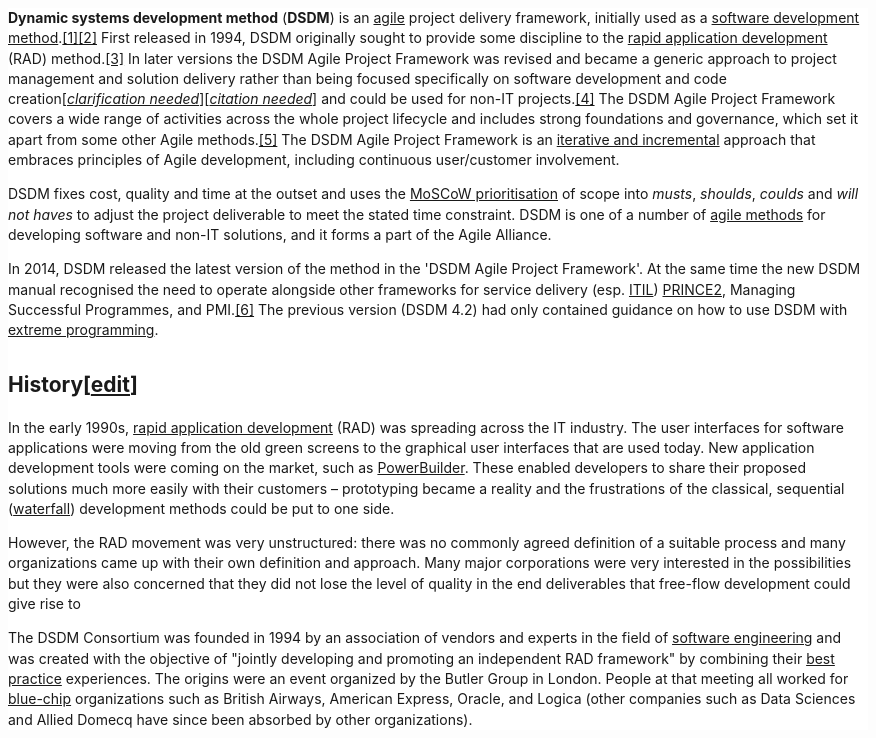 **Dynamic systems development method** (**DSDM**) is an [agile](/wiki/Agile_management "Agile management") project delivery framework, initially used as a [software development method](/wiki/Software_development_methodology "Software development methodology").[[1]](#cite_note-1)[[2]](#cite_note-2) First released in 1994, DSDM originally sought to provide some discipline to the [rapid application development](/wiki/Rapid_application_development "Rapid application development") (RAD) method.[[3]](#cite_note-3) In later versions the DSDM Agile Project Framework was revised and became a generic approach to project management and solution delivery rather than being focused specifically on software development and code creation[*[clarification needed](/wiki/Wikipedia:Please_clarify "Wikipedia:Please clarify")*][*[citation needed](/wiki/Wikipedia:Citation_needed "Wikipedia:Citation needed")*] and could be used for non-IT projects.[[4]](#cite_note-4) The DSDM Agile Project Framework covers a wide range of activities across the whole project lifecycle and includes strong foundations and governance, which set it apart from some other Agile methods.[[5]](#cite_note-Moran2015-5) The DSDM Agile Project Framework is an [iterative and incremental](/wiki/Iterative_and_incremental_development "Iterative and incremental development") approach that embraces principles of Agile development, including continuous user/customer involvement.


DSDM fixes cost, quality and time at the outset and uses the [MoSCoW prioritisation](/wiki/MoSCoW_prioritisation "MoSCoW prioritisation") of scope into *musts*, *shoulds*, *coulds* and *will not haves* to adjust the project deliverable to meet the stated time constraint. DSDM is one of a number of [agile methods](/wiki/Agile_software_development "Agile software development") for developing software and non-IT solutions, and it forms a part of the Agile Alliance.


In 2014, DSDM released the latest version of the method in the 'DSDM Agile Project Framework'. At the same time the new DSDM manual recognised the need to operate alongside other frameworks for service delivery (esp. [ITIL](/wiki/ITIL "ITIL")) [PRINCE2](/wiki/PRINCE2 "PRINCE2"), Managing Successful Programmes, and PMI.[[6]](#cite_note-6) The previous version (DSDM 4.2) had only contained guidance on how to use DSDM with [extreme programming](/wiki/Extreme_programming "Extreme programming").




History[[edit](/w/index.php?title=Dynamic_systems_development_method&action=edit&section=1 "Edit section: History")]
--------------------------------------------------------------------------------------------------------------------


In the early 1990s, [rapid application development](/wiki/Rapid_application_development "Rapid application development") (RAD) was spreading across the IT industry. The user interfaces for software applications were moving from the old green screens to the graphical user interfaces that are used today. New application development tools were coming on the market, such as [PowerBuilder](/wiki/PowerBuilder "PowerBuilder"). These enabled developers to share their proposed solutions much more easily with their customers – prototyping became a reality and the frustrations of the classical, sequential ([waterfall](/wiki/Waterfall_model "Waterfall model")) development methods could be put to one side.


However, the RAD movement was very unstructured: there was no commonly agreed definition of a suitable process and many organizations came up with their own definition and approach. Many major corporations were very interested in the possibilities but they were also concerned that they did not lose the level of quality in the end deliverables that free-flow development could give rise to


The DSDM Consortium was founded in 1994 by an association of vendors and experts in the field of [software engineering](/wiki/Software_engineering "Software engineering") and was created with the objective of "jointly developing and promoting an independent RAD framework" by combining their [best practice](/wiki/Best_practice "Best practice") experiences. The origins were an event organized by the Butler Group in London. People at that meeting all worked for [blue-chip](/wiki/Blue_chip_(stock_market) "Blue chip (stock market)") organizations such as British Airways, American Express, Oracle, and Logica (other companies such as Data Sciences and Allied Domecq have since been absorbed by other organizations).
